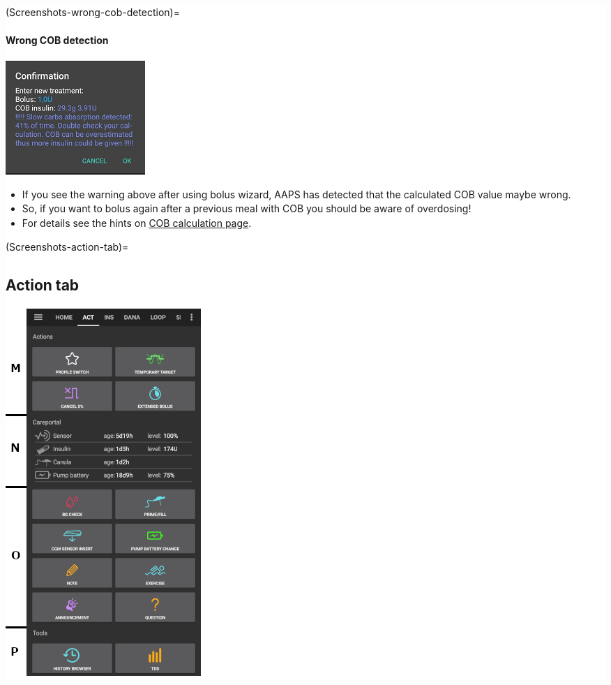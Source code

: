 (Screenshots-wrong-cob-detection)=

#### Wrong COB detection

![Slow carb absorption](../images/Calculator_SlowCarbAbsorption.png)

- If you see the warning above after using bolus wizard, AAPS has detected that the calculated COB value maybe wrong.
- So, if you want to bolus again after a previous meal with COB you should be aware of overdosing!
- For details see the hints on [COB calculation page](COB-calculation-detection-of-wrong-cob-values).

(Screenshots-action-tab)=

## Action tab

![Actions tab](../images/Home2021_Action.png)
